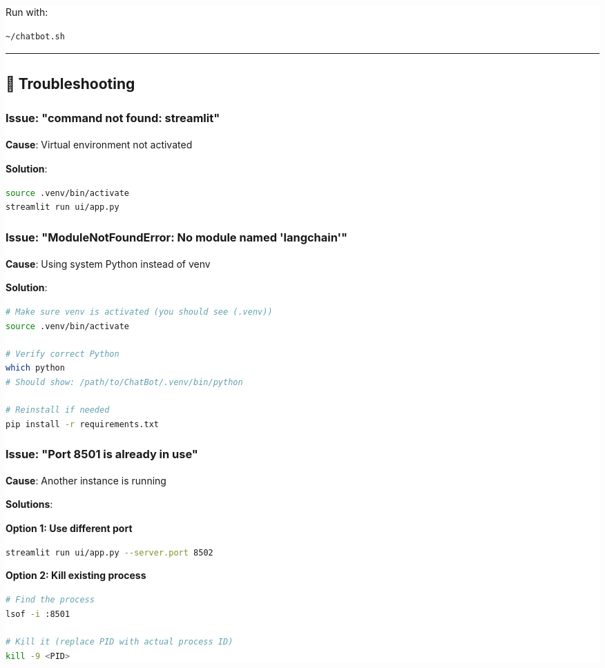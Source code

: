 Run with:
```bash
~/chatbot.sh
```

---

## 🔧 Troubleshooting

### Issue: "command not found: streamlit"

**Cause**: Virtual environment not activated

**Solution**:
```bash
source .venv/bin/activate
streamlit run ui/app.py
```

### Issue: "ModuleNotFoundError: No module named 'langchain'"

**Cause**: Using system Python instead of venv

**Solution**:
```bash
# Make sure venv is activated (you should see (.venv))
source .venv/bin/activate

# Verify correct Python
which python
# Should show: /path/to/ChatBot/.venv/bin/python

# Reinstall if needed
pip install -r requirements.txt
```

### Issue: "Port 8501 is already in use"

**Cause**: Another instance is running

**Solutions**:

**Option 1: Use different port**
```bash
streamlit run ui/app.py --server.port 8502
```

**Option 2: Kill existing process**
```bash
# Find the process
lsof -i :8501

# Kill it (replace PID with actual process ID)
kill -9 <PID>
```
